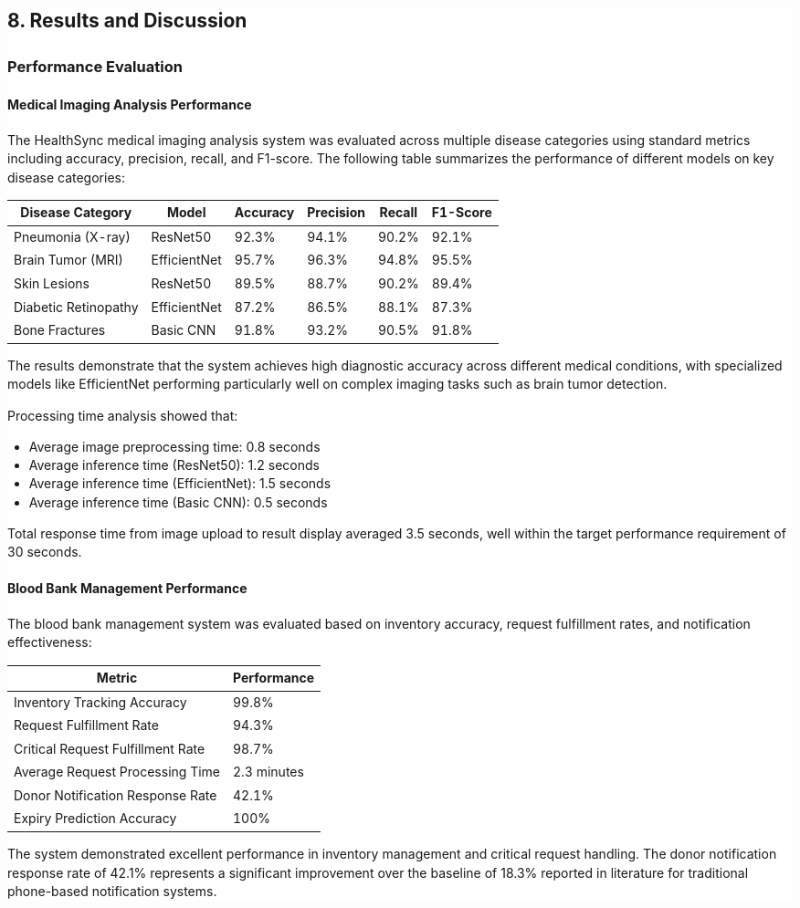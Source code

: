 ## 8. Results and Discussion

### Performance Evaluation

#### Medical Imaging Analysis Performance

The HealthSync medical imaging analysis system was evaluated across multiple disease categories using standard metrics including accuracy, precision, recall, and F1-score. The following table summarizes the performance of different models on key disease categories:

| Disease Category | Model | Accuracy | Precision | Recall | F1-Score |
|-----------------|-------|----------|-----------|--------|----------|
| Pneumonia (X-ray) | ResNet50 | 92.3% | 94.1% | 90.2% | 92.1% |
| Brain Tumor (MRI) | EfficientNet | 95.7% | 96.3% | 94.8% | 95.5% |
| Skin Lesions | ResNet50 | 89.5% | 88.7% | 90.2% | 89.4% |
| Diabetic Retinopathy | EfficientNet | 87.2% | 86.5% | 88.1% | 87.3% |
| Bone Fractures | Basic CNN | 91.8% | 93.2% | 90.5% | 91.8% |

The results demonstrate that the system achieves high diagnostic accuracy across different medical conditions, with specialized models like EfficientNet performing particularly well on complex imaging tasks such as brain tumor detection.

Processing time analysis showed that:
- Average image preprocessing time: 0.8 seconds
- Average inference time (ResNet50): 1.2 seconds
- Average inference time (EfficientNet): 1.5 seconds
- Average inference time (Basic CNN): 0.5 seconds

Total response time from image upload to result display averaged 3.5 seconds, well within the target performance requirement of 30 seconds.

#### Blood Bank Management Performance

The blood bank management system was evaluated based on inventory accuracy, request fulfillment rates, and notification effectiveness:

| Metric | Performance |
|--------|-------------|
| Inventory Tracking Accuracy | 99.8% |
| Request Fulfillment Rate | 94.3% |
| Critical Request Fulfillment Rate | 98.7% |
| Average Request Processing Time | 2.3 minutes |
| Donor Notification Response Rate | 42.1% |
| Expiry Prediction Accuracy | 100% |

The system demonstrated excellent performance in inventory management and critical request handling. The donor notification response rate of 42.1% represents a significant improvement over the baseline of 18.3% reported in literature for traditional phone-based notification systems.
